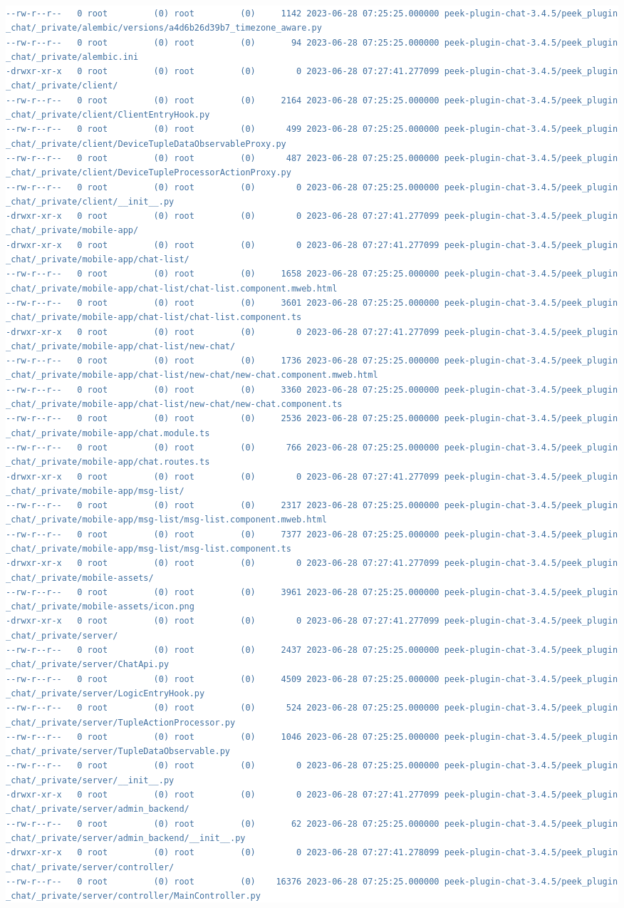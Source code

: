 ```diff
--rw-r--r--   0 root         (0) root         (0)     1142 2023-06-28 07:25:25.000000 peek-plugin-chat-3.4.5/peek_plugin_chat/_private/alembic/versions/a4d6b26d39b7_timezone_aware.py
--rw-r--r--   0 root         (0) root         (0)       94 2023-06-28 07:25:25.000000 peek-plugin-chat-3.4.5/peek_plugin_chat/_private/alembic.ini
-drwxr-xr-x   0 root         (0) root         (0)        0 2023-06-28 07:27:41.277099 peek-plugin-chat-3.4.5/peek_plugin_chat/_private/client/
--rw-r--r--   0 root         (0) root         (0)     2164 2023-06-28 07:25:25.000000 peek-plugin-chat-3.4.5/peek_plugin_chat/_private/client/ClientEntryHook.py
--rw-r--r--   0 root         (0) root         (0)      499 2023-06-28 07:25:25.000000 peek-plugin-chat-3.4.5/peek_plugin_chat/_private/client/DeviceTupleDataObservableProxy.py
--rw-r--r--   0 root         (0) root         (0)      487 2023-06-28 07:25:25.000000 peek-plugin-chat-3.4.5/peek_plugin_chat/_private/client/DeviceTupleProcessorActionProxy.py
--rw-r--r--   0 root         (0) root         (0)        0 2023-06-28 07:25:25.000000 peek-plugin-chat-3.4.5/peek_plugin_chat/_private/client/__init__.py
-drwxr-xr-x   0 root         (0) root         (0)        0 2023-06-28 07:27:41.277099 peek-plugin-chat-3.4.5/peek_plugin_chat/_private/mobile-app/
-drwxr-xr-x   0 root         (0) root         (0)        0 2023-06-28 07:27:41.277099 peek-plugin-chat-3.4.5/peek_plugin_chat/_private/mobile-app/chat-list/
--rw-r--r--   0 root         (0) root         (0)     1658 2023-06-28 07:25:25.000000 peek-plugin-chat-3.4.5/peek_plugin_chat/_private/mobile-app/chat-list/chat-list.component.mweb.html
--rw-r--r--   0 root         (0) root         (0)     3601 2023-06-28 07:25:25.000000 peek-plugin-chat-3.4.5/peek_plugin_chat/_private/mobile-app/chat-list/chat-list.component.ts
-drwxr-xr-x   0 root         (0) root         (0)        0 2023-06-28 07:27:41.277099 peek-plugin-chat-3.4.5/peek_plugin_chat/_private/mobile-app/chat-list/new-chat/
--rw-r--r--   0 root         (0) root         (0)     1736 2023-06-28 07:25:25.000000 peek-plugin-chat-3.4.5/peek_plugin_chat/_private/mobile-app/chat-list/new-chat/new-chat.component.mweb.html
--rw-r--r--   0 root         (0) root         (0)     3360 2023-06-28 07:25:25.000000 peek-plugin-chat-3.4.5/peek_plugin_chat/_private/mobile-app/chat-list/new-chat/new-chat.component.ts
--rw-r--r--   0 root         (0) root         (0)     2536 2023-06-28 07:25:25.000000 peek-plugin-chat-3.4.5/peek_plugin_chat/_private/mobile-app/chat.module.ts
--rw-r--r--   0 root         (0) root         (0)      766 2023-06-28 07:25:25.000000 peek-plugin-chat-3.4.5/peek_plugin_chat/_private/mobile-app/chat.routes.ts
-drwxr-xr-x   0 root         (0) root         (0)        0 2023-06-28 07:27:41.277099 peek-plugin-chat-3.4.5/peek_plugin_chat/_private/mobile-app/msg-list/
--rw-r--r--   0 root         (0) root         (0)     2317 2023-06-28 07:25:25.000000 peek-plugin-chat-3.4.5/peek_plugin_chat/_private/mobile-app/msg-list/msg-list.component.mweb.html
--rw-r--r--   0 root         (0) root         (0)     7377 2023-06-28 07:25:25.000000 peek-plugin-chat-3.4.5/peek_plugin_chat/_private/mobile-app/msg-list/msg-list.component.ts
-drwxr-xr-x   0 root         (0) root         (0)        0 2023-06-28 07:27:41.277099 peek-plugin-chat-3.4.5/peek_plugin_chat/_private/mobile-assets/
--rw-r--r--   0 root         (0) root         (0)     3961 2023-06-28 07:25:25.000000 peek-plugin-chat-3.4.5/peek_plugin_chat/_private/mobile-assets/icon.png
-drwxr-xr-x   0 root         (0) root         (0)        0 2023-06-28 07:27:41.277099 peek-plugin-chat-3.4.5/peek_plugin_chat/_private/server/
--rw-r--r--   0 root         (0) root         (0)     2437 2023-06-28 07:25:25.000000 peek-plugin-chat-3.4.5/peek_plugin_chat/_private/server/ChatApi.py
--rw-r--r--   0 root         (0) root         (0)     4509 2023-06-28 07:25:25.000000 peek-plugin-chat-3.4.5/peek_plugin_chat/_private/server/LogicEntryHook.py
--rw-r--r--   0 root         (0) root         (0)      524 2023-06-28 07:25:25.000000 peek-plugin-chat-3.4.5/peek_plugin_chat/_private/server/TupleActionProcessor.py
--rw-r--r--   0 root         (0) root         (0)     1046 2023-06-28 07:25:25.000000 peek-plugin-chat-3.4.5/peek_plugin_chat/_private/server/TupleDataObservable.py
--rw-r--r--   0 root         (0) root         (0)        0 2023-06-28 07:25:25.000000 peek-plugin-chat-3.4.5/peek_plugin_chat/_private/server/__init__.py
-drwxr-xr-x   0 root         (0) root         (0)        0 2023-06-28 07:27:41.277099 peek-plugin-chat-3.4.5/peek_plugin_chat/_private/server/admin_backend/
--rw-r--r--   0 root         (0) root         (0)       62 2023-06-28 07:25:25.000000 peek-plugin-chat-3.4.5/peek_plugin_chat/_private/server/admin_backend/__init__.py
-drwxr-xr-x   0 root         (0) root         (0)        0 2023-06-28 07:27:41.278099 peek-plugin-chat-3.4.5/peek_plugin_chat/_private/server/controller/
--rw-r--r--   0 root         (0) root         (0)    16376 2023-06-28 07:25:25.000000 peek-plugin-chat-3.4.5/peek_plugin_chat/_private/server/controller/MainController.py
```